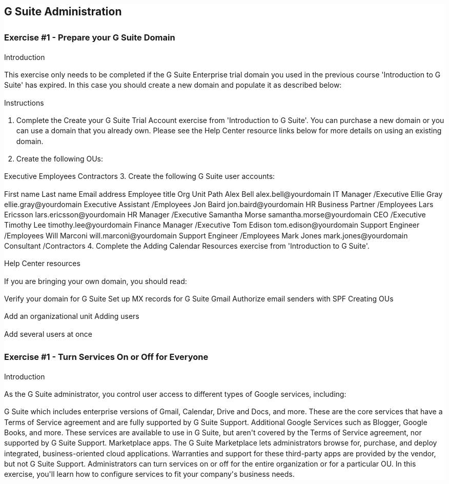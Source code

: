 ## G Suite Administration

### Exercise #1 - Prepare your G Suite Domain
Introduction

This exercise only needs to be completed if the G Suite Enterprise trial domain you used in the previous course 'Introduction to G Suite' has expired. In this case you should create a new domain and populate it as described below:

Instructions

1. Complete the Create your G Suite Trial Account exercise from 'Introduction to G Suite'. You can purchase a new domain or you can use a domain that you already own. Please see the Help Center resource links below for more details on using an existing domain.

2. Create the following OUs:

Executive
Employees
Contractors
3. Create the following G Suite user accounts:

First name	Last name	Email address	Employee title	Org Unit Path
Alex	Bell	alex.bell@yourdomain	IT Manager	/Executive
Ellie	Gray	ellie.gray@yourdomain	Executive Assistant	/Employees
Jon	Baird	jon.baird@yourdomain	HR Business Partner	/Employees
Lars	Ericsson	lars.ericsson@yourdomain	HR Manager	/Executive
Samantha	Morse	samantha.morse@yourdomain	CEO	/Executive
Timothy	Lee	timothy.lee@yourdomain	Finance Manager	/Executive
Tom	Edison	tom.edison@yourdomain	Support Engineer	/Employees
Will	Marconi	will.marconi@yourdomain	Support Engineer	/Employees
Mark	Jones	mark.jones@yourdomain	Consultant	/Contractors
4. Complete the Adding Calendar Resources exercise from 'Introduction to G Suite'.

Help Center resources

If you are bringing your own domain, you should read:

Verify your domain for G Suite
Set up MX records for G Suite Gmail
Authorize email senders with SPF
Creating OUs

Add an organizational unit
Adding users

Add several users at once


### Exercise #1 - Turn Services On or Off for Everyone
Introduction

As the G Suite administrator, you control user access to different types of Google services, including:

G Suite which includes enterprise versions of Gmail, Calendar, Drive and Docs, and more. These are the core services that have a Terms of Service agreement and are fully supported by G Suite Support.
Additional Google Services such as Blogger, Google Books, and more. These services are available to use in G Suite, but aren't covered by the Terms of Service agreement, nor supported by G Suite Support.
Marketplace apps. The G Suite Marketplace lets administrators browse for, purchase, and deploy integrated, business-oriented cloud applications. Warranties and support for these third-party apps are provided by the vendor, but not G Suite Support.
Administrators can turn services on or off for the entire organization or for a particular OU. In this exercise, you'll learn how to configure services to fit your company's business needs.
